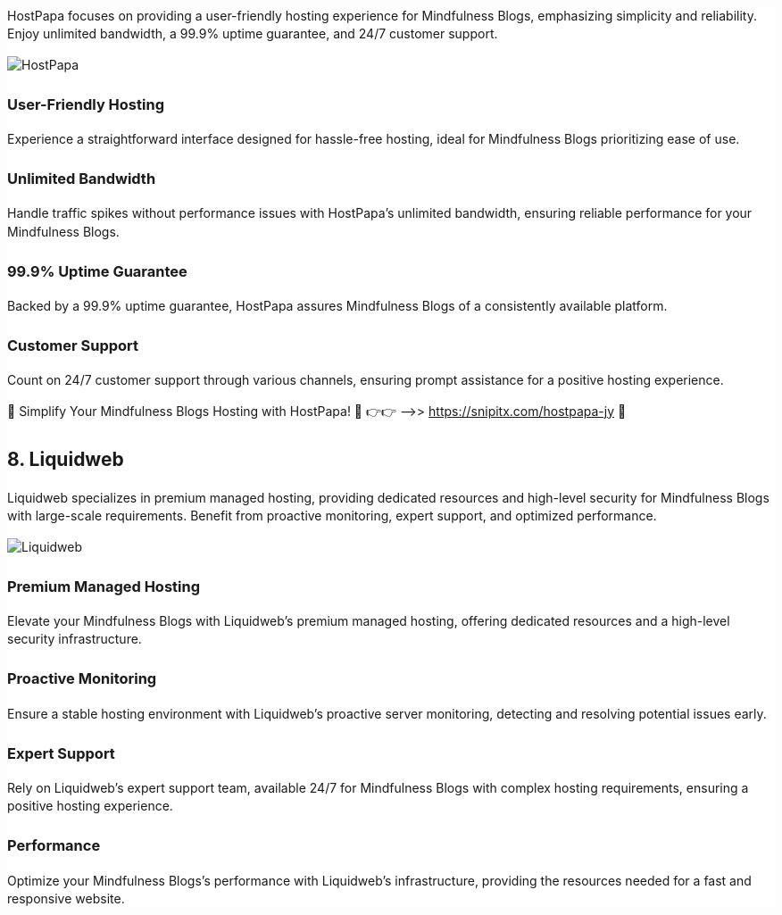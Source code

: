 HostPapa focuses on providing a user-friendly hosting experience for Mindfulness Blogs, emphasizing simplicity and reliability. Enjoy unlimited bandwidth, a 99.9% uptime guarantee, and 24/7 customer support.

![HostPapa](https://i.imgur.com/ouDTkvl.jpeg "HostPapa Hosting")

### User-Friendly Hosting
Experience a straightforward interface designed for hassle-free hosting, ideal for Mindfulness Blogs prioritizing ease of use.

### Unlimited Bandwidth
Handle traffic spikes without performance issues with HostPapa’s unlimited bandwidth, ensuring reliable performance for your Mindfulness Blogs.

### 99.9% Uptime Guarantee
Backed by a 99.9% uptime guarantee, HostPapa assures Mindfulness Blogs of a consistently available platform.

### Customer Support
Count on 24/7 customer support through various channels, ensuring prompt assistance for a positive hosting experience.

🌈 Simplify Your Mindfulness Blogs Hosting with HostPapa! 🚀
👉👉 -->> https://snipitx.com/hostpapa-jy 🚀

## 8. Liquidweb

Liquidweb specializes in premium managed hosting, providing dedicated resources and high-level security for Mindfulness Blogs with large-scale requirements. Benefit from proactive monitoring, expert support, and optimized performance.

![Liquidweb](https://i.imgur.com/4IvT9SC.jpeg "Liquidweb Hosting")

### Premium Managed Hosting
Elevate your Mindfulness Blogs with Liquidweb’s premium managed hosting, offering dedicated resources and a high-level security infrastructure.

### Proactive Monitoring
Ensure a stable hosting environment with Liquidweb’s proactive server monitoring, detecting and resolving potential issues early.

### Expert Support
Rely on Liquidweb’s expert support team, available 24/7 for Mindfulness Blogs with complex hosting requirements, ensuring a positive hosting experience.

### Performance
Optimize your Mindfulness Blogs’s performance with Liquidweb’s infrastructure, providing the resources needed for a fast and responsive website.
